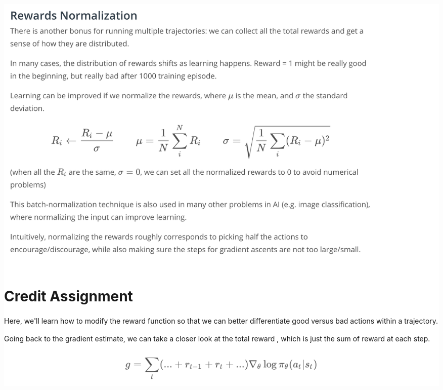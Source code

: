 <img src="img/proximal7.png" alt="drawing" width="750"/>
</p>

# Credit Assignment
Here, we'll learn how to modify the reward function so that we can better differentiate good versus bad actions within a trajectory. 

Going back to the gradient estimate, we can take a closer look at the total reward ![](https://latex.codecogs.com/gif.latex?R), which is just the sum of reward at each step.

<p align="center">
<img src="img/proximal9.png" alt="drawing" width="400"/>
</p>
